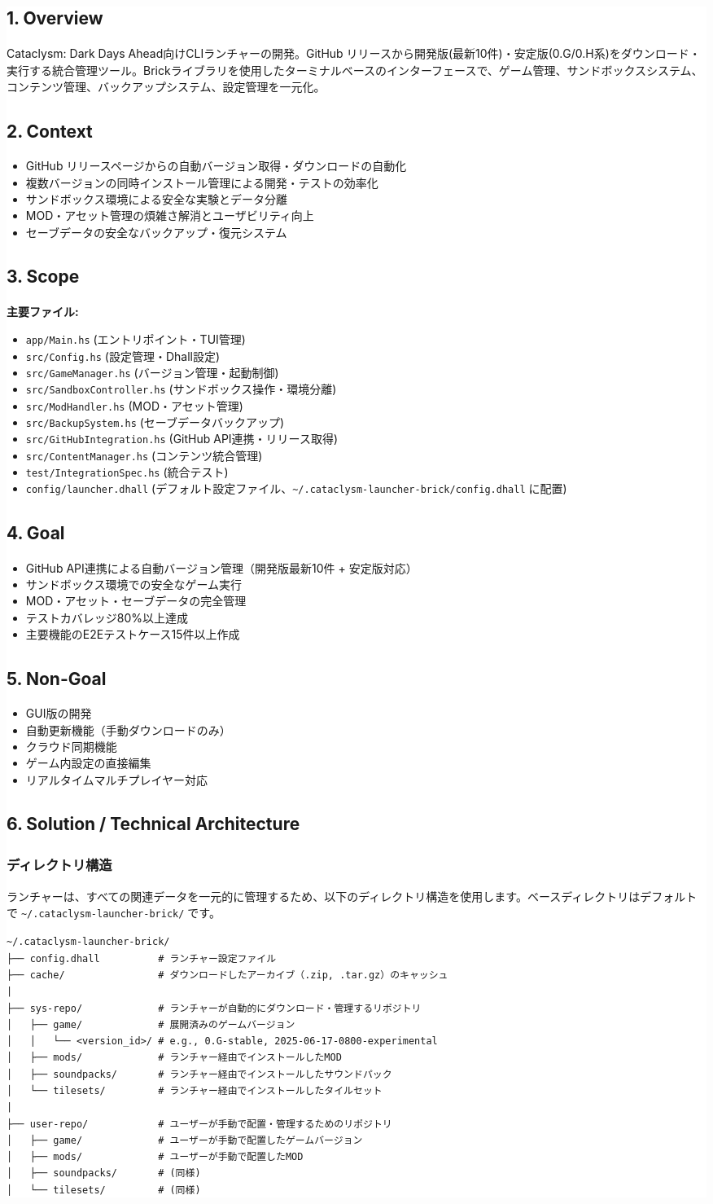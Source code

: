 ## 1. Overview
Cataclysm: Dark Days Ahead向けCLIランチャーの開発。GitHub リリースから開発版(最新10件)・安定版(0.G/0.H系)をダウンロード・実行する統合管理ツール。Brickライブラリを使用したターミナルベースのインターフェースで、ゲーム管理、サンドボックスシステム、コンテンツ管理、バックアップシステム、設定管理を一元化。

## 2. Context
- GitHub リリースページからの自動バージョン取得・ダウンロードの自動化
- 複数バージョンの同時インストール管理による開発・テストの効率化
- サンドボックス環境による安全な実験とデータ分離
- MOD・アセット管理の煩雑さ解消とユーザビリティ向上
- セーブデータの安全なバックアップ・復元システム

## 3. Scope
**主要ファイル:**
- `app/Main.hs` (エントリポイント・TUI管理)
- `src/Config.hs` (設定管理・Dhall設定)
- `src/GameManager.hs` (バージョン管理・起動制御)
- `src/SandboxController.hs` (サンドボックス操作・環境分離)
- `src/ModHandler.hs` (MOD・アセット管理)
- `src/BackupSystem.hs` (セーブデータバックアップ)
- `src/GitHubIntegration.hs` (GitHub API連携・リリース取得)
- `src/ContentManager.hs` (コンテンツ統合管理)
- `test/IntegrationSpec.hs` (統合テスト)
- `config/launcher.dhall` (デフォルト設定ファイル、`~/.cataclysm-launcher-brick/config.dhall` に配置)

## 4. Goal
- GitHub API連携による自動バージョン管理（開発版最新10件 + 安定版対応）
- サンドボックス環境での安全なゲーム実行
- MOD・アセット・セーブデータの完全管理
- テストカバレッジ80%以上達成
- 主要機能のE2Eテストケース15件以上作成

## 5. Non-Goal
- GUI版の開発
- 自動更新機能（手動ダウンロードのみ）
- クラウド同期機能
- ゲーム内設定の直接編集
- リアルタイムマルチプレイヤー対応

## 6. Solution / Technical Architecture

### ディレクトリ構造
ランチャーは、すべての関連データを一元的に管理するため、以下のディレクトリ構造を使用します。ベースディレクトリはデフォルトで `~/.cataclysm-launcher-brick/` です。

```
~/.cataclysm-launcher-brick/
├── config.dhall          # ランチャー設定ファイル
├── cache/                # ダウンロードしたアーカイブ（.zip, .tar.gz）のキャッシュ
|
├── sys-repo/             # ランチャーが自動的にダウンロード・管理するリポジトリ
│   ├── game/             # 展開済みのゲームバージョン
│   │   └── <version_id>/ # e.g., 0.G-stable, 2025-06-17-0800-experimental
│   ├── mods/             # ランチャー経由でインストールしたMOD
│   ├── soundpacks/       # ランチャー経由でインストールしたサウンドパック
│   └── tilesets/         # ランチャー経由でインストールしたタイルセット
|
├── user-repo/            # ユーザーが手動で配置・管理するためのリポジトリ
│   ├── game/             # ユーザーが手動で配置したゲームバージョン
│   ├── mods/             # ユーザーが手動で配置したMOD
│   ├── soundpacks/       # (同様)
│   └── tilesets/         # (同様)
```